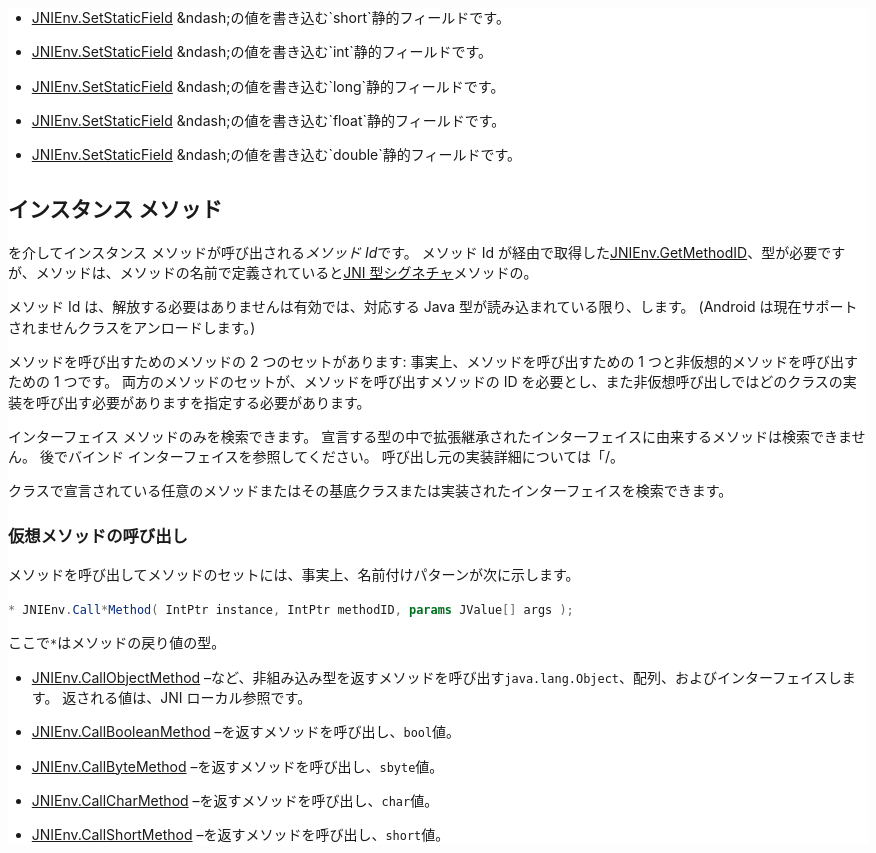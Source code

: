 -   [JNIEnv.SetStaticField](https://developer.xamarin.com/api/member/Android.Runtime.JNIEnv.SetStaticField/(System.IntPtr,System.IntPtr,System.Int16)) &ndash;の値を書き込む`short`静的フィールドです。

-   [JNIEnv.SetStaticField](https://developer.xamarin.com/api/member/Android.Runtime.JNIEnv.SetStaticField/(System.IntPtr,System.IntPtr,System.Int32)) &ndash;の値を書き込む`int`静的フィールドです。

-   [JNIEnv.SetStaticField](https://developer.xamarin.com/api/member/Android.Runtime.JNIEnv.SetStaticField/(System.IntPtr,System.IntPtr,System.Int64)) &ndash;の値を書き込む`long`静的フィールドです。

-   [JNIEnv.SetStaticField](https://developer.xamarin.com/api/member/Android.Runtime.JNIEnv.SetStaticField/(System.IntPtr,System.IntPtr,System.Single)) &ndash;の値を書き込む`float`静的フィールドです。

-   [JNIEnv.SetStaticField](https://developer.xamarin.com/api/member/Android.Runtime.JNIEnv.SetStaticField/(System.IntPtr,System.IntPtr,System.Double)) &ndash;の値を書き込む`double`静的フィールドです。


<a name="_Instance_Methods" />

## <a name="instance-methods"></a>インスタンス メソッド

を介してインスタンス メソッドが呼び出される*メソッド Id*です。 メソッド Id が経由で取得した[JNIEnv.GetMethodID](https://developer.xamarin.com/api/member/Android.Runtime.JNIEnv.GetMethodID/)、型が必要ですが、メソッドは、メソッドの名前で定義されていると[JNI 型シグネチャ](#_JNI_Type_Signatures)メソッドの。

メソッド Id は、解放する必要はありませんは有効では、対応する Java 型が読み込まれている限り、します。 (Android は現在サポートされませんクラスをアンロードします。)

メソッドを呼び出すためのメソッドの 2 つのセットがあります: 事実上、メソッドを呼び出すための 1 つと非仮想的メソッドを呼び出すための 1 つです。 両方のメソッドのセットが、メソッドを呼び出すメソッドの ID を必要とし、また非仮想呼び出しではどのクラスの実装を呼び出す必要がありますを指定する必要があります。

インターフェイス メソッドのみを検索できます。 宣言する型の中で拡張継承されたインターフェイスに由来するメソッドは検索できません。 後でバインド インターフェイスを参照してください。 呼び出し元の実装詳細については「/。

クラスで宣言されている任意のメソッドまたはその基底クラスまたは実装されたインターフェイスを検索できます。

<a name="_Virtual_Method_Invocation" />

### <a name="virtual-method-invocation"></a>仮想メソッドの呼び出し

メソッドを呼び出してメソッドのセットには、事実上、名前付けパターンが次に示します。

```csharp
* JNIEnv.Call*Method( IntPtr instance, IntPtr methodID, params JValue[] args );
```

ここで`*`はメソッドの戻り値の型。

-   [JNIEnv.CallObjectMethod](https://developer.xamarin.com/api/member/Android.Runtime.JNIEnv.CallObjectMethod/) &ndash;など、非組み込み型を返すメソッドを呼び出す`java.lang.Object`、配列、およびインターフェイスします。 返される値は、JNI ローカル参照です。

-   [JNIEnv.CallBooleanMethod](https://developer.xamarin.com/api/member/Android.Runtime.JNIEnv.CallBooleanMethod/) &ndash;を返すメソッドを呼び出し、`bool`値。

-   [JNIEnv.CallByteMethod](https://developer.xamarin.com/api/member/Android.Runtime.JNIEnv.CallByteMethod/) &ndash;を返すメソッドを呼び出し、`sbyte`値。

-   [JNIEnv.CallCharMethod](https://developer.xamarin.com/api/member/Android.Runtime.JNIEnv.CallCharMethod/) &ndash;を返すメソッドを呼び出し、`char`値。

-   [JNIEnv.CallShortMethod](https://developer.xamarin.com/api/member/Android.Runtime.JNIEnv.CallShortMethod/) &ndash;を返すメソッドを呼び出し、`short`値。
